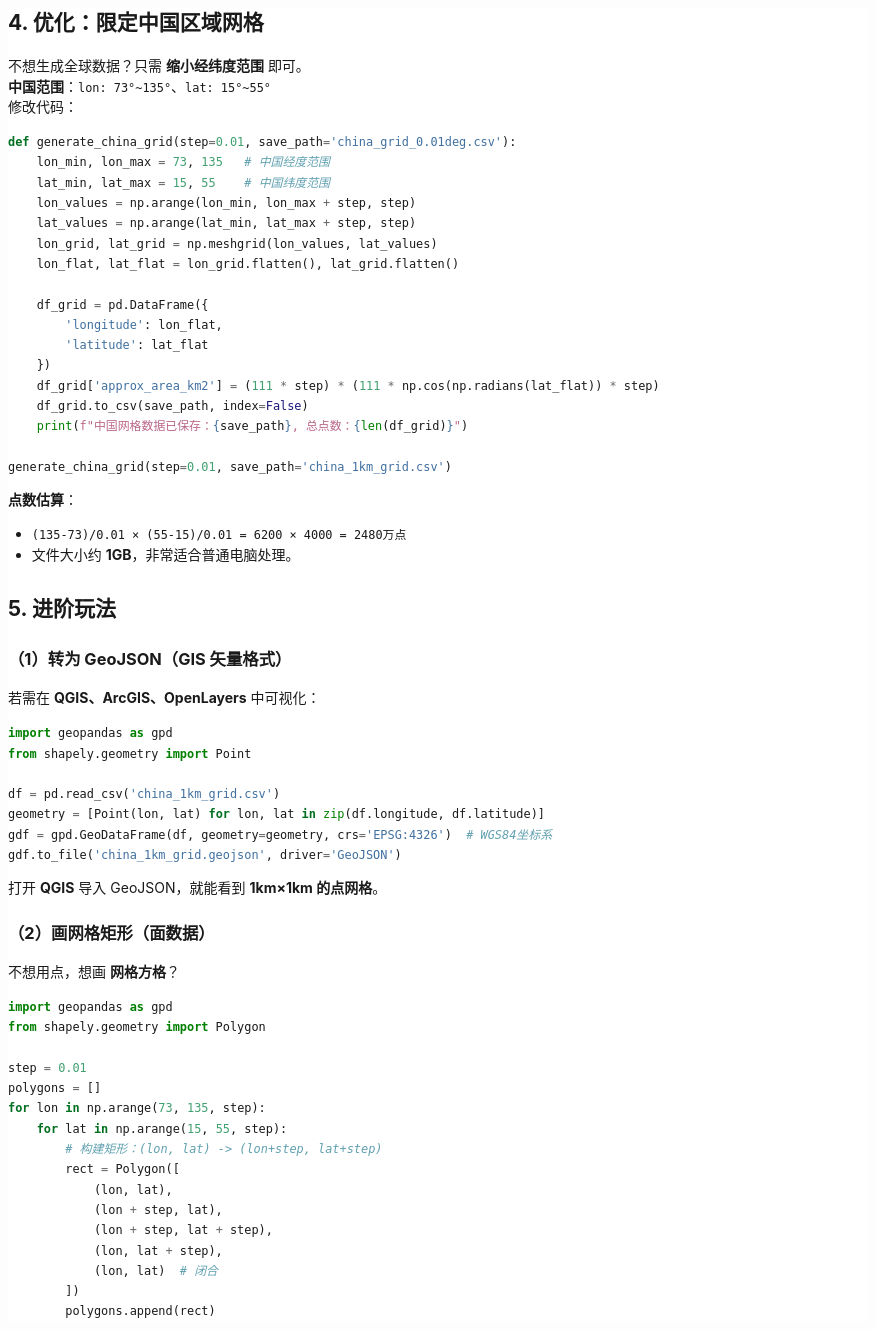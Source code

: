 ## **4. 优化：限定中国区域网格**
不想生成全球数据？只需 **缩小经纬度范围** 即可。  
**中国范围**：`lon: 73°~135°`、`lat: 15°~55°`  
修改代码：

```python
def generate_china_grid(step=0.01, save_path='china_grid_0.01deg.csv'):
    lon_min, lon_max = 73, 135   # 中国经度范围
    lat_min, lat_max = 15, 55    # 中国纬度范围
    lon_values = np.arange(lon_min, lon_max + step, step)
    lat_values = np.arange(lat_min, lat_max + step, step)
    lon_grid, lat_grid = np.meshgrid(lon_values, lat_values)
    lon_flat, lat_flat = lon_grid.flatten(), lat_grid.flatten()
    
    df_grid = pd.DataFrame({
        'longitude': lon_flat,
        'latitude': lat_flat
    })
    df_grid['approx_area_km2'] = (111 * step) * (111 * np.cos(np.radians(lat_flat)) * step)
    df_grid.to_csv(save_path, index=False)
    print(f"中国网格数据已保存：{save_path}, 总点数：{len(df_grid)}")

generate_china_grid(step=0.01, save_path='china_1km_grid.csv')
```
**点数估算**：  

- `(135-73)/0.01 × (55-15)/0.01 = 6200 × 4000 = 2480万点`  
- 文件大小约 **1GB**，非常适合普通电脑处理。

## **5. 进阶玩法**
### （1）转为 GeoJSON（GIS 矢量格式）
若需在 **QGIS、ArcGIS、OpenLayers** 中可视化：
```python
import geopandas as gpd
from shapely.geometry import Point

df = pd.read_csv('china_1km_grid.csv')
geometry = [Point(lon, lat) for lon, lat in zip(df.longitude, df.latitude)]
gdf = gpd.GeoDataFrame(df, geometry=geometry, crs='EPSG:4326')  # WGS84坐标系
gdf.to_file('china_1km_grid.geojson', driver='GeoJSON')
```
打开 **QGIS** 导入 GeoJSON，就能看到 **1km×1km 的点网格**。

### （2）画网格矩形（面数据）
不想用点，想画 **网格方格**？  
```python
import geopandas as gpd
from shapely.geometry import Polygon

step = 0.01
polygons = []
for lon in np.arange(73, 135, step):
    for lat in np.arange(15, 55, step):
        # 构建矩形：(lon, lat) -> (lon+step, lat+step)
        rect = Polygon([
            (lon, lat),
            (lon + step, lat),
            (lon + step, lat + step),
            (lon, lat + step),
            (lon, lat)  # 闭合
        ])
        polygons.append(rect)

```